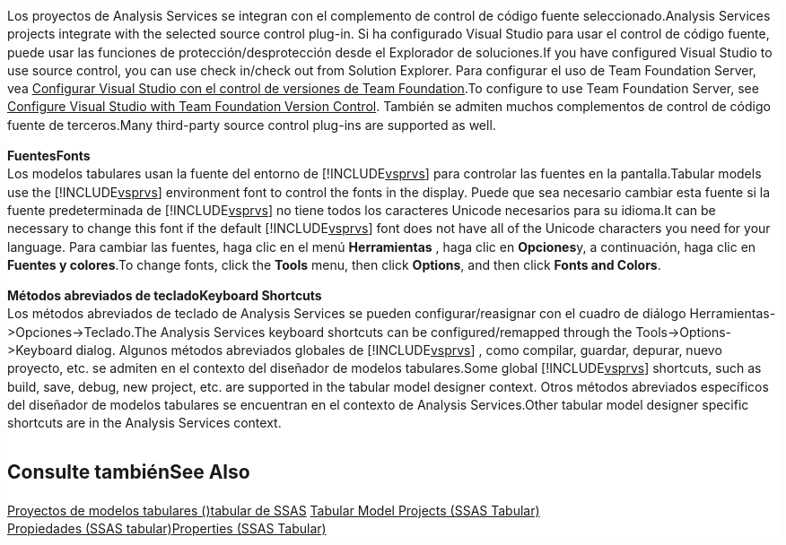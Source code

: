  <span data-ttu-id="94a0f-183">Los proyectos de Analysis Services se integran con el complemento de control de código fuente seleccionado.</span><span class="sxs-lookup"><span data-stu-id="94a0f-183">Analysis Services projects integrate with the selected source control plug-in.</span></span> <span data-ttu-id="94a0f-184">Si ha configurado Visual Studio para usar el control de código fuente, puede usar las funciones de protección/desprotección desde el Explorador de soluciones.</span><span class="sxs-lookup"><span data-stu-id="94a0f-184">If you have configured Visual Studio to use source control, you can use check in/check out from Solution Explorer.</span></span> <span data-ttu-id="94a0f-185">Para configurar el uso de Team Foundation Server, vea [Configurar Visual Studio con el control de versiones de Team Foundation](https://msdn.microsoft.com/library/ms253064.aspx).</span><span class="sxs-lookup"><span data-stu-id="94a0f-185">To configure to use Team Foundation Server, see [Configure Visual Studio with Team Foundation Version Control](https://msdn.microsoft.com/library/ms253064.aspx).</span></span> <span data-ttu-id="94a0f-186">También se admiten muchos complementos de control de código fuente de terceros.</span><span class="sxs-lookup"><span data-stu-id="94a0f-186">Many third-party source control plug-ins are supported as well.</span></span>  
  
 <span data-ttu-id="94a0f-187">**Fuentes**</span><span class="sxs-lookup"><span data-stu-id="94a0f-187">**Fonts**</span></span>  
 <span data-ttu-id="94a0f-188">Los modelos tabulares usan la fuente del entorno de [!INCLUDE[vsprvs](../includes/vsprvs-md.md)] para controlar las fuentes en la pantalla.</span><span class="sxs-lookup"><span data-stu-id="94a0f-188">Tabular models use the [!INCLUDE[vsprvs](../includes/vsprvs-md.md)] environment font to control the fonts in the display.</span></span> <span data-ttu-id="94a0f-189">Puede que sea necesario cambiar esta fuente si la fuente predeterminada de [!INCLUDE[vsprvs](../includes/vsprvs-md.md)] no tiene todos los caracteres Unicode necesarios para su idioma.</span><span class="sxs-lookup"><span data-stu-id="94a0f-189">It can be necessary to change this font if the default [!INCLUDE[vsprvs](../includes/vsprvs-md.md)] font does not have all of the Unicode characters you need for your language.</span></span> <span data-ttu-id="94a0f-190">Para cambiar las fuentes, haga clic en el menú **Herramientas** , haga clic en **Opciones**y, a continuación, haga clic en **Fuentes y colores**.</span><span class="sxs-lookup"><span data-stu-id="94a0f-190">To change fonts, click the **Tools** menu, then click **Options**, and then click **Fonts and Colors**.</span></span>  
  
 <span data-ttu-id="94a0f-191">**Métodos abreviados de teclado**</span><span class="sxs-lookup"><span data-stu-id="94a0f-191">**Keyboard Shortcuts**</span></span>  
 <span data-ttu-id="94a0f-192">Los métodos abreviados de teclado de Analysis Services se pueden configurar/reasignar con el cuadro de diálogo Herramientas->Opciones->Teclado.</span><span class="sxs-lookup"><span data-stu-id="94a0f-192">The Analysis Services keyboard shortcuts can be configured/remapped through the Tools->Options->Keyboard dialog.</span></span> <span data-ttu-id="94a0f-193">Algunos métodos abreviados globales de [!INCLUDE[vsprvs](../includes/vsprvs-md.md)] , como compilar, guardar, depurar, nuevo proyecto, etc. se admiten en el contexto del diseñador de modelos tabulares.</span><span class="sxs-lookup"><span data-stu-id="94a0f-193">Some global [!INCLUDE[vsprvs](../includes/vsprvs-md.md)] shortcuts, such as build, save, debug, new project, etc. are supported in the tabular model designer context.</span></span> <span data-ttu-id="94a0f-194">Otros métodos abreviados específicos del diseñador de modelos tabulares se encuentran en el contexto de Analysis Services.</span><span class="sxs-lookup"><span data-stu-id="94a0f-194">Other tabular model designer specific shortcuts are in the Analysis Services context.</span></span>  
  
## <a name="see-also"></a><span data-ttu-id="94a0f-195">Consulte también</span><span class="sxs-lookup"><span data-stu-id="94a0f-195">See Also</span></span>  
 <span data-ttu-id="94a0f-196">[Proyectos de modelos tabulares &#40;&#41;tabular de SSAS](tabular-models/tabular-model-projects-ssas-tabular.md) </span><span class="sxs-lookup"><span data-stu-id="94a0f-196">[Tabular Model Projects &#40;SSAS Tabular&#41;](tabular-models/tabular-model-projects-ssas-tabular.md) </span></span>  
 [<span data-ttu-id="94a0f-197">Propiedades &#40;SSAS tabular&#41;</span><span class="sxs-lookup"><span data-stu-id="94a0f-197">Properties &#40;SSAS Tabular&#41;</span></span>](tabular-models/properties-ssas-tabular.md)  
  
  
